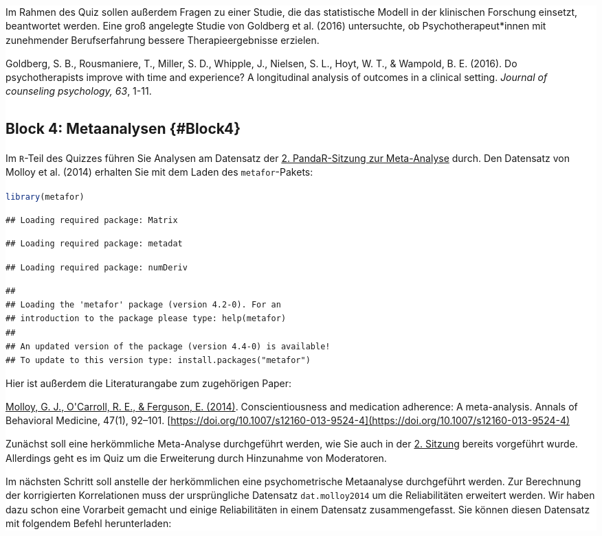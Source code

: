 Im Rahmen des Quiz sollen außerdem Fragen zu einer Studie, die das statistische Modell in der klinischen Forschung einsetzt, beantwortet werden. Eine groß angelegte Studie von Goldberg et al. (2016) untersuchte, ob Psychotherapeut*innen mit zunehmender Berufserfahrung bessere Therapieergebnisse erzielen. 

Goldberg, S. B., Rousmaniere, T., Miller, S. D., Whipple, J., Nielsen, S. L., Hoyt, W. T., & Wampold, B. E. (2016). Do psychotherapists improve with time and experience? A longitudinal analysis of outcomes in a clinical setting. *Journal of counseling psychology, 63*, 1-11.


## Block 4: Metaanalysen {#Block4}

Im `R`-Teil des Quizzes führen Sie Analysen am Datensatz der [2. PandaR-Sitzung zur Meta-Analyse](/lehre/klipps/metaanalysen-cor) durch.  Den Datensatz von Molloy et al. (2014) erhalten Sie mit dem Laden des `metafor`-Pakets:


```r
library(metafor)
```

```
## Loading required package: Matrix
```

```
## Loading required package: metadat
```

```
## Loading required package: numDeriv
```

```
## 
## Loading the 'metafor' package (version 4.2-0). For an
## introduction to the package please type: help(metafor)
## 
## An updated version of the package (version 4.4-0) is available!
## To update to this version type: install.packages("metafor")
```

Hier ist außerdem die Literaturangabe zum zugehörigen Paper:

[Molloy, G. J., O'Carroll, R. E., & Ferguson, E. (2014)](https://ubffm.hds.hebis.de/EBSCO/Record?id=RN347807174|edsbl). Conscientiousness and medication adherence: A meta-analysis. Annals of Behavioral Medicine, 47(1), 92–101. [https://doi.org/10.1007/s12160-013-9524-4](https://doi.org/10.1007/s12160-013-9524-4)

Zunächst soll eine herkömmliche Meta-Analyse durchgeführt werden, wie Sie auch in der [2. Sitzung](/lehre/klipps/metaanalysen-cor) bereits vorgeführt wurde. Allerdings geht es im Quiz um die Erweiterung durch Hinzunahme von Moderatoren.

Im nächsten Schritt soll anstelle der herkömmlichen eine psychometrische Metaanalyse durchgeführt werden. Zur Berechnung der korrigierten Korrelationen muss der ursprüngliche Datensatz `dat.molloy2014` um die Reliabilitäten erweitert werden. Wir haben dazu schon eine Vorarbeit gemacht und einige Reliabilitäten in einem Datensatz zusammengefasst. Sie können diesen Datensatz mit folgendem Befehl herunterladen:
